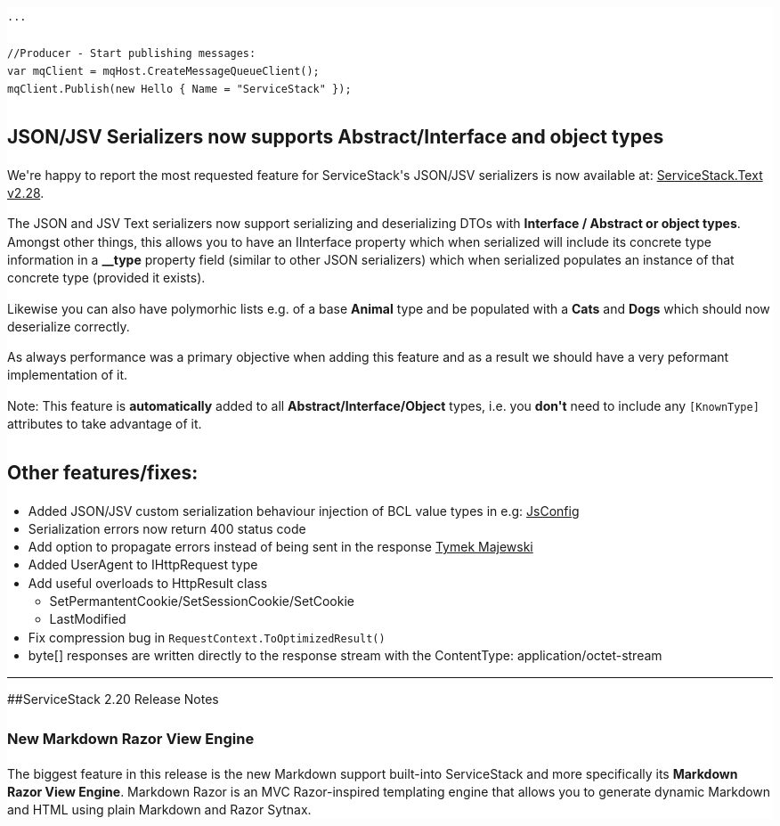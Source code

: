     ...
    
    //Producer - Start publishing messages:
    var mqClient = mqHost.CreateMessageQueueClient();
    mqClient.Publish(new Hello { Name = "ServiceStack" });


## JSON/JSV Serializers now supports Abstract/Interface and object types
We're happy to report the most requested feature for ServiceStack's JSON/JSV serializers is now available at:
[ServiceStack.Text v2.28](https://github.com/ServiceStack/ServiceStack.Text/downloads). 

The JSON and JSV Text serializers now support serializing and deserializing DTOs with **Interface / Abstract or object types**.
Amongst other things, this allows you to have an IInterface property which when serialized will include its concrete type information in a 
**__type** property field (similar to other JSON serializers) which when serialized populates an instance of that 
concrete type (provided it exists). 

Likewise you can also have polymorhic lists e.g. of a base **Animal** type and be populated with a **Cats** and **Dogs** which should now deserialize correctly.

As always performance was a primary objective when adding this feature and as a result we should have a very peformant implementation of it.

Note: This feature is **automatically** added to all **Abstract/Interface/Object** types, i.e. you **don't** need to include any 
`[KnownType]` attributes to take advantage of it.

## Other features/fixes:

  - Added JSON/JSV custom serialization behaviour injection of BCL value types in e.g: [JsConfig](https://github.com/ServiceStack/ServiceStack.Text/blob/master/src/ServiceStack.Text/JsConfig.cs#L16)
  - Serialization errors now return 400 status code
  - Add option to propagate errors instead of being sent in the response [Tymek Majewski](https://github.com/letssellsomebananas)
  - Added UserAgent to IHttpRequest type
  - Add useful overloads to HttpResult class
    - SetPermantentCookie/SetSessionCookie/SetCookie
    - LastModified 
  - Fix compression bug in `RequestContext.ToOptimizedResult()`
  - byte[] responses are written directly to the response stream with the ContentType: application/octet-stream

*****

##ServiceStack 2.20 Release Notes

### New Markdown Razor View Engine
The biggest feature in this release is the new Markdown support built-into ServiceStack and more
specifically its **Markdown Razor View Engine**. Markdown Razor is an MVC Razor-inspired templating 
engine that allows you to generate dynamic Markdown and HTML using plain Markdown and Razor Sytnax. 
